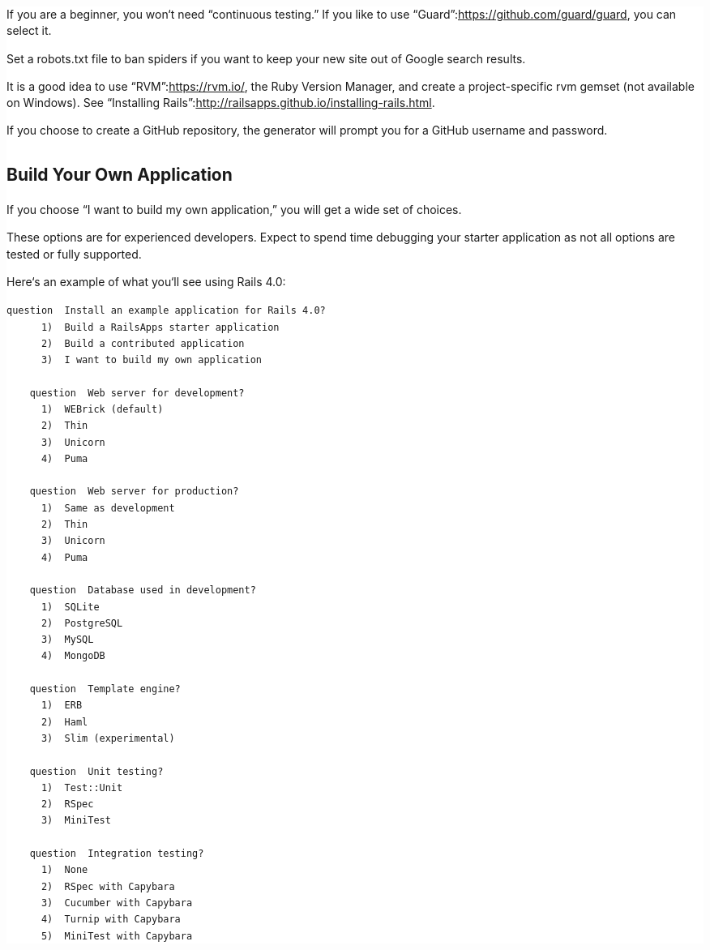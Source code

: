 If you are a beginner, you won‘t need “continuous testing.” If you like to use “Guard”:https://github.com/guard/guard, you can select it.

Set a robots.txt file to ban spiders if you want to keep your new site out of Google search results.

It is a good idea to use “RVM”:https://rvm.io/, the Ruby Version Manager, and create a project-specific rvm gemset (not available on Windows). See “Installing Rails”:http://railsapps.github.io/installing-rails.html.

If you choose to create a GitHub repository, the generator will prompt you for a GitHub username and password.

Build Your Own Application
--------------------------

If you choose “I want to build my own application,” you will get a wide set of choices.

These options are for experienced developers. Expect to spend time debugging your starter application as not all options are tested or fully supported.

Here‘s an example of what you‘ll see using Rails 4.0:

    question  Install an example application for Rails 4.0?
          1)  Build a RailsApps starter application
          2)  Build a contributed application
          3)  I want to build my own application

        question  Web server for development?
          1)  WEBrick (default)
          2)  Thin
          3)  Unicorn
          4)  Puma

        question  Web server for production?
          1)  Same as development
          2)  Thin
          3)  Unicorn
          4)  Puma

        question  Database used in development?
          1)  SQLite
          2)  PostgreSQL
          3)  MySQL
          4)  MongoDB

        question  Template engine?
          1)  ERB
          2)  Haml
          3)  Slim (experimental)

        question  Unit testing?
          1)  Test::Unit
          2)  RSpec
          3)  MiniTest

        question  Integration testing?
          1)  None
          2)  RSpec with Capybara
          3)  Cucumber with Capybara
          4)  Turnip with Capybara
          5)  MiniTest with Capybara
